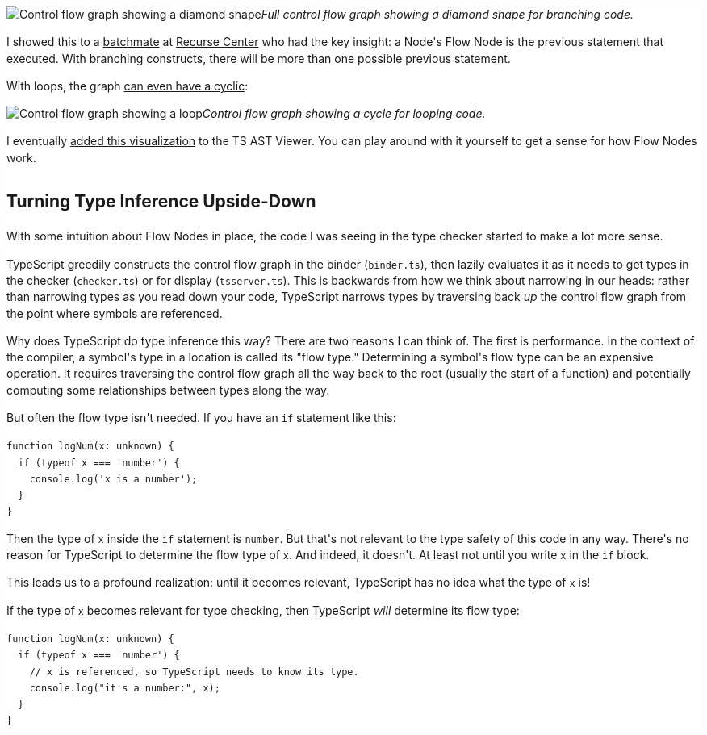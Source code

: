 ![Control flow graph showing a diamond shape](https://effectivetypescript.com/images/diamond-refine.png)_Full control flow graph showing a diamond shape for branching code._

I showed this to a [batchmate](https://github.com/sarahmeyer) at [Recurse Center](https://www.recurse.com/) who had the key insight: a Node's Flow Node is the previous statement that executed. With branching constructs, there will be more than one possible previous statement.

With loops, the graph [can even have a cyclic](https://ts-ast-viewer.com/#code/FA1hmCuB2DGAuBLA9tABAG2cgDgCgEo0BvYNTAU3jQA80BeNARgG4y0B3AC0QwrTx0APMwD6ABkkTJRUuXJ0AVIwBMbeWlioAzsj4A6LAHNBBdWgC+7AE5VI19DTYWgA):

![Control flow graph showing a loop](https://effectivetypescript.com/images/loop-graph.png)_Control flow graph showing a cycle for looping code._

I eventually [added this visualization](https://twitter.com/danvdk/status/1762868150800977996) to the TS AST Viewer. You can play around with it yourself to get a sense for how Flow Nodes work.

## [](#Turning-Type-Inference-Upside-Down "Turning Type Inference Upside-Down")Turning Type Inference Upside-Down

With some intuition about Flow Nodes in place, the code I was seeing in the type checker started to make a lot more sense.

TypeScript greedily constructs the control flow graph in the binder (`binder.ts`), then lazily evaluates it as it needs to get types in the checker (`checker.ts`) or for display (`tsserver.ts`). This is backwards from how we think about narrowing in our heads: rather than narrowing types as you read down your code, TypeScript narrows types by traversing back _up_ the control flow graph from the point where symbols are referenced.

Why does TypeScript do type inference this way? There are two reasons I can think of. The first is performance. In the context of the compiler, a symbol's type in a location is called its "flow type." Determining a symbol's flow type can be an expensive operation. It requires traversing the control flow graph all the way back to the root (usually the start of a function) and potentially computing some relationships between types along the way.

But often the flow type isn't needed. If you have an `if` statement like this:

```
function logNum(x: unknown) {
  if (typeof x === 'number') {
    console.log('x is a number');
  }
}
```

Then the type of `x` inside the `if` statement is `number`. But that's not relevant to the type safety of this code in any way. There's no reason for TypeScript to determine the flow type of `x`. And indeed, it doesn't. At least not until you write `x` in the `if` block.

This leads us to a profound realization: until it becomes relevant, TypeScript has no idea what the type of `x` is!

If the type of `x` becomes relevant for type checking, then TypeScript _will_ determine its flow type:

```
function logNum(x: unknown) {
  if (typeof x === 'number') {
    // x is referenced, so TypeScript needs to know its type.
    console.log("it's a number:", x);
  }
}
```
